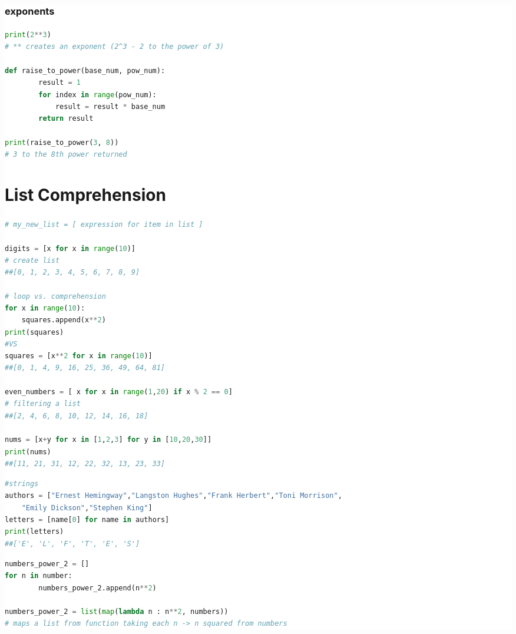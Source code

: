 ### exponents

```python
print(2**3)
# ** creates an exponent (2^3 - 2 to the power of 3)

def raise_to_power(base_num, pow_num):
		result = 1
		for index in range(pow_num):
			result = result * base_num
		return result

print(raise_to_power(3, 8))
# 3 to the 8th power returned
```

# List Comprehension

```python
# my_new_list = [ expression for item in list ]

digits = [x for x in range(10)]
# create list
##[0, 1, 2, 3, 4, 5, 6, 7, 8, 9]

# loop vs. comprehension
for x in range(10):
    squares.append(x**2)
print(squares)
#VS
squares = [x**2 for x in range(10)]
##[0, 1, 4, 9, 16, 25, 36, 49, 64, 81]

even_numbers = [ x for x in range(1,20) if x % 2 == 0]
# filtering a list
##[2, 4, 6, 8, 10, 12, 14, 16, 18]

nums = [x+y for x in [1,2,3] for y in [10,20,30]]
print(nums)
##[11, 21, 31, 12, 22, 32, 13, 23, 33]
```

```python
#strings
authors = ["Ernest Hemingway","Langston Hughes","Frank Herbert","Toni Morrison",
    "Emily Dickson","Stephen King"]
letters = [name[0] for name in authors]
print(letters)
##['E', 'L', 'F', 'T', 'E', 'S']
```

```python
numbers_power_2 = []
for n in number:
		numbers_power_2.append(n**2)

numbers_power_2 = list(map(lambda n : n**2, numbers))
# maps a list from function taking each n -> n squared from numbers
```
